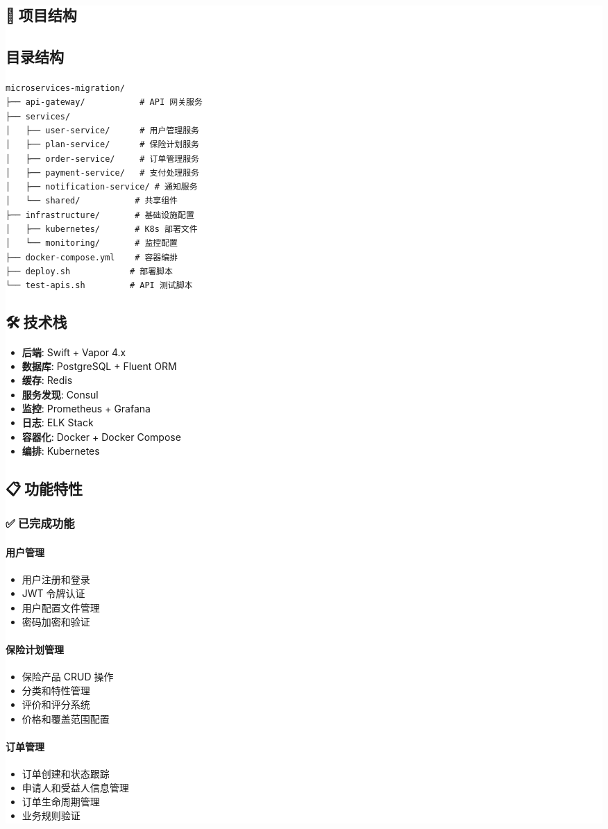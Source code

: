 ## 📁 项目结构

## 目录结构

```
microservices-migration/
├── api-gateway/           # API 网关服务
├── services/
│   ├── user-service/      # 用户管理服务
│   ├── plan-service/      # 保险计划服务
│   ├── order-service/     # 订单管理服务
│   ├── payment-service/   # 支付处理服务
│   ├── notification-service/ # 通知服务
│   └── shared/           # 共享组件
├── infrastructure/       # 基础设施配置
│   ├── kubernetes/       # K8s 部署文件
│   └── monitoring/       # 监控配置
├── docker-compose.yml    # 容器编排
├── deploy.sh            # 部署脚本
└── test-apis.sh         # API 测试脚本
```

## 🛠️ 技术栈

- **后端**: Swift + Vapor 4.x
- **数据库**: PostgreSQL + Fluent ORM
- **缓存**: Redis
- **服务发现**: Consul
- **监控**: Prometheus + Grafana
- **日志**: ELK Stack
- **容器化**: Docker + Docker Compose
- **编排**: Kubernetes

## 📋 功能特性

### ✅ 已完成功能

#### 用户管理
- 用户注册和登录
- JWT 令牌认证
- 用户配置文件管理
- 密码加密和验证

#### 保险计划管理
- 保险产品 CRUD 操作
- 分类和特性管理
- 评价和评分系统
- 价格和覆盖范围配置

#### 订单管理
- 订单创建和状态跟踪
- 申请人和受益人信息管理
- 订单生命周期管理
- 业务规则验证
